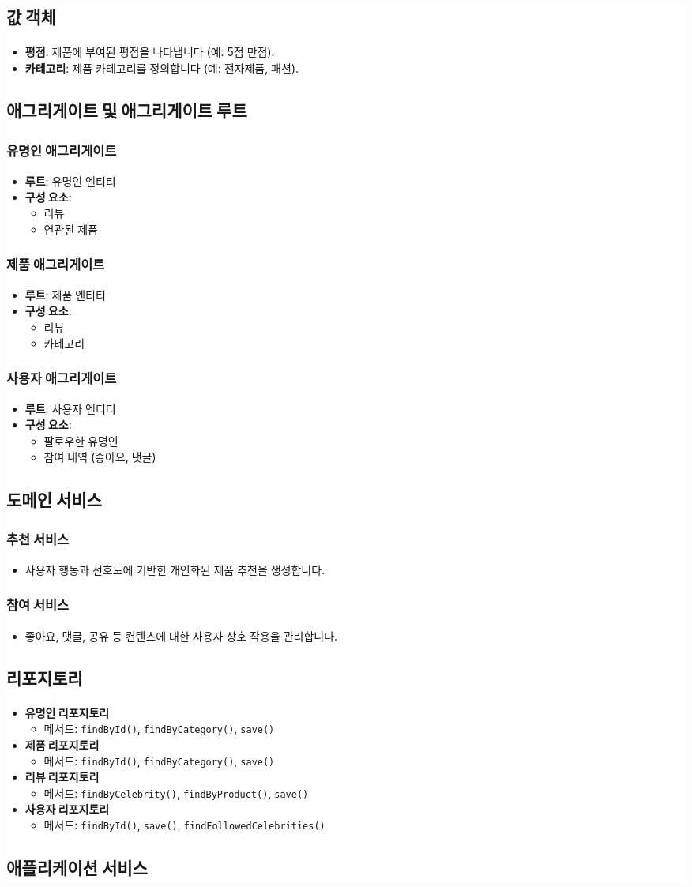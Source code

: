 ## 값 객체

- **평점**: 제품에 부여된 평점을 나타냅니다 (예: 5점 만점).
- **카테고리**: 제품 카테고리를 정의합니다 (예: 전자제품, 패션).

## 애그리게이트 및 애그리게이트 루트

### 유명인 애그리게이트

- **루트**: 유명인 엔티티
- **구성 요소**:
  - 리뷰
  - 연관된 제품

### 제품 애그리게이트

- **루트**: 제품 엔티티
- **구성 요소**:
  - 리뷰
  - 카테고리

### 사용자 애그리게이트

- **루트**: 사용자 엔티티
- **구성 요소**:
  - 팔로우한 유명인
  - 참여 내역 (좋아요, 댓글)

## 도메인 서비스

### 추천 서비스

- 사용자 행동과 선호도에 기반한 개인화된 제품 추천을 생성합니다.

### 참여 서비스

- 좋아요, 댓글, 공유 등 컨텐츠에 대한 사용자 상호 작용을 관리합니다.

## 리포지토리

- **유명인 리포지토리**
  - 메서드: `findById()`, `findByCategory()`, `save()`
- **제품 리포지토리**
  - 메서드: `findById()`, `findByCategory()`, `save()`
- **리뷰 리포지토리**
  - 메서드: `findByCelebrity()`, `findByProduct()`, `save()`
- **사용자 리포지토리**
  - 메서드: `findById()`, `save()`, `findFollowedCelebrities()`

## 애플리케이션 서비스
